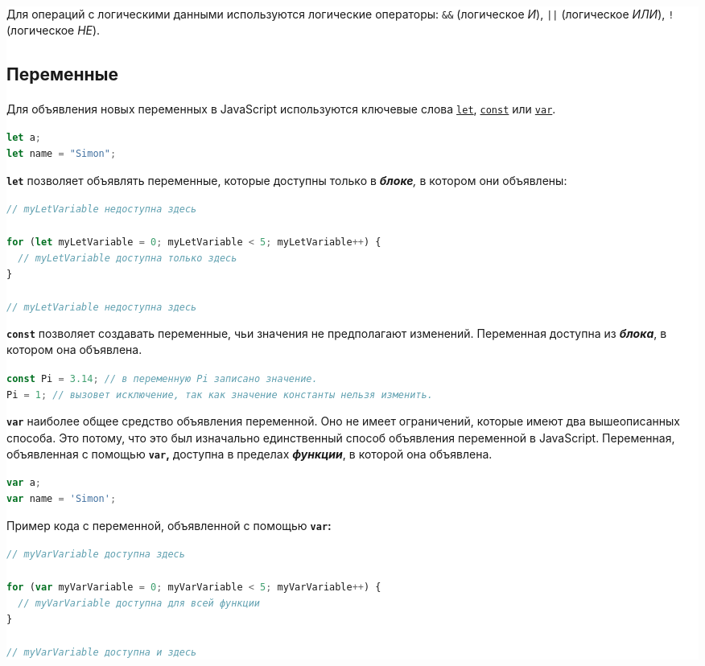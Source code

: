 Для операций с логическими данными используются логические операторы: `&&` (логическое _И_), `||` (логическое _ИЛИ_), `!` (логическое _НЕ_).

## Переменные

Для объявления новых переменных в JavaScript используются ключевые слова [`let`](/en-US/docs/Web/JavaScript/Reference/Statements/let), [`const`](/en-US/docs/Web/JavaScript/Reference/Statements/const) или [`var`](/en-US/docs/Web/JavaScript/Reference/Statements/var).

```js
let a;
let name = "Simon";
```

**`let`** позволяет объявлять переменные, которые доступны только в _**блоке**,_ в котором они объявлены:

```js
// myLetVariable недоступна здесь

for (let myLetVariable = 0; myLetVariable < 5; myLetVariable++) {
  // myLetVariable доступна только здесь
}

// myLetVariable недоступна здесь
```

**`const`** позволяет создавать переменные, чьи значения не предполагают изменений. Переменная доступна из _**блока**_, в котором она объявлена.

```js
const Pi = 3.14; // в переменную Pi записано значение.
Pi = 1; // вызовет исключение, так как значение константы нельзя изменить.
```

**`var`** наиболее общее средство объявления переменной. Оно не имеет ограничений, которые имеют два вышеописанных способа. Это потому, что это был изначально единственный способ объявления переменной в JavaScript. Переменная, объявленная с помощью **`var`,** доступна в пределах **_функции_**, в которой она объявлена.

```js
var a;
var name = 'Simon';
```

Пример кода с переменной, объявленной с помощью **`var`:**

```js
// myVarVariable доступна здесь

for (var myVarVariable = 0; myVarVariable < 5; myVarVariable++) {
  // myVarVariable доступна для всей функции
}

// myVarVariable доступна и здесь
```
